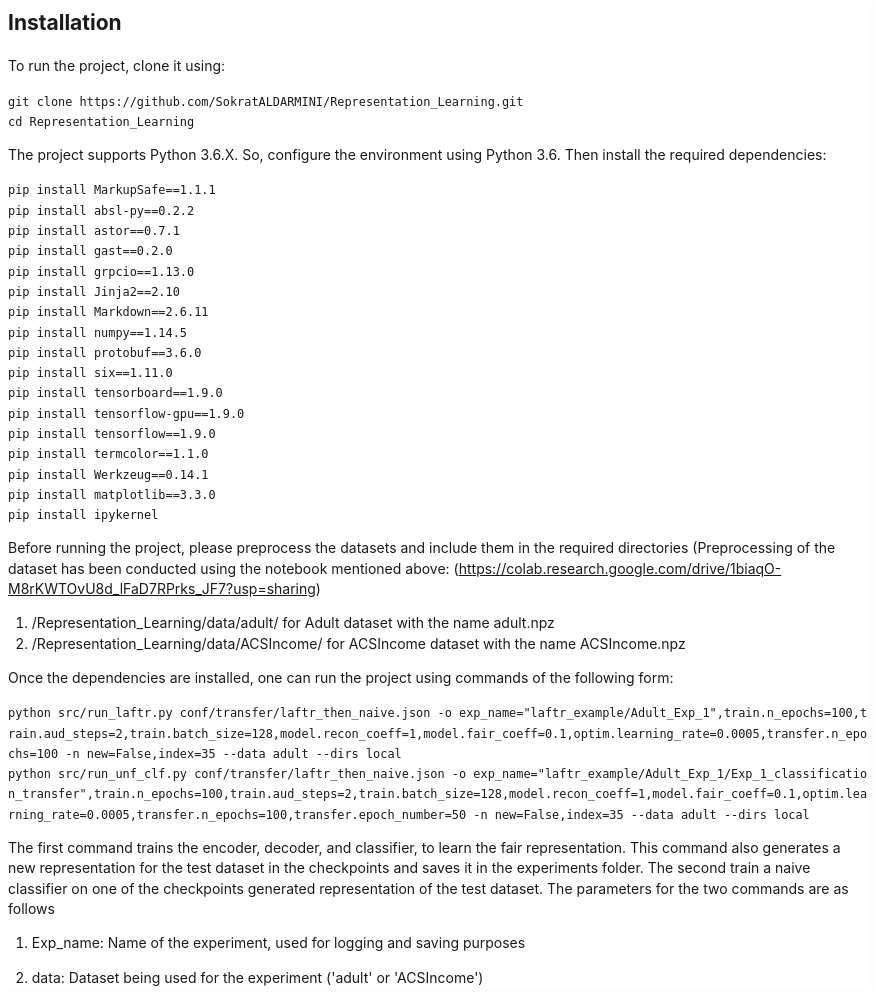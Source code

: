 

## Installation
To run the project, clone it using:
```
git clone https://github.com/SokratALDARMINI/Representation_Learning.git
cd Representation_Learning
```
The project supports Python 3.6.X. So, configure the environment using Python 3.6. Then install the required dependencies:
```
pip install MarkupSafe==1.1.1
pip install absl-py==0.2.2
pip install astor==0.7.1
pip install gast==0.2.0
pip install grpcio==1.13.0
pip install Jinja2==2.10
pip install Markdown==2.6.11
pip install numpy==1.14.5
pip install protobuf==3.6.0
pip install six==1.11.0
pip install tensorboard==1.9.0
pip install tensorflow-gpu==1.9.0
pip install tensorflow==1.9.0
pip install termcolor==1.1.0
pip install Werkzeug==0.14.1
pip install matplotlib==3.3.0
pip install ipykernel
```
Before running the project, please preprocess the datasets and include them in the required directories (Preprocessing of the dataset has been conducted using the notebook mentioned above:  (https://colab.research.google.com/drive/1biaqO-M8rKWTOvU8d_lFaD7RPrks_JF7?usp=sharing)
1. /Representation_Learning/data/adult/ for Adult dataset with the name adult.npz
2. /Representation_Learning/data/ACSIncome/ for ACSIncome dataset with the name ACSIncome.npz

Once the dependencies are installed, one can run the project using commands of the following form:
```
python src/run_laftr.py conf/transfer/laftr_then_naive.json -o exp_name="laftr_example/Adult_Exp_1",train.n_epochs=100,train.aud_steps=2,train.batch_size=128,model.recon_coeff=1,model.fair_coeff=0.1,optim.learning_rate=0.0005,transfer.n_epochs=100 -n new=False,index=35 --data adult --dirs local
python src/run_unf_clf.py conf/transfer/laftr_then_naive.json -o exp_name="laftr_example/Adult_Exp_1/Exp_1_classification_transfer",train.n_epochs=100,train.aud_steps=2,train.batch_size=128,model.recon_coeff=1,model.fair_coeff=0.1,optim.learning_rate=0.0005,transfer.n_epochs=100,transfer.epoch_number=50 -n new=False,index=35 --data adult --dirs local
```

The first command trains the encoder, decoder, and classifier, to learn the fair representation. This command also generates a new representation for the test dataset in the checkpoints and saves it in the experiments folder. The second train a naive classifier on one of the checkpoints generated representation of the test dataset. The parameters for the two commands are as follows

1. Exp_name: Name of the experiment, used for logging and saving purposes

2. data: Dataset being used for the experiment ('adult' or 'ACSIncome')
